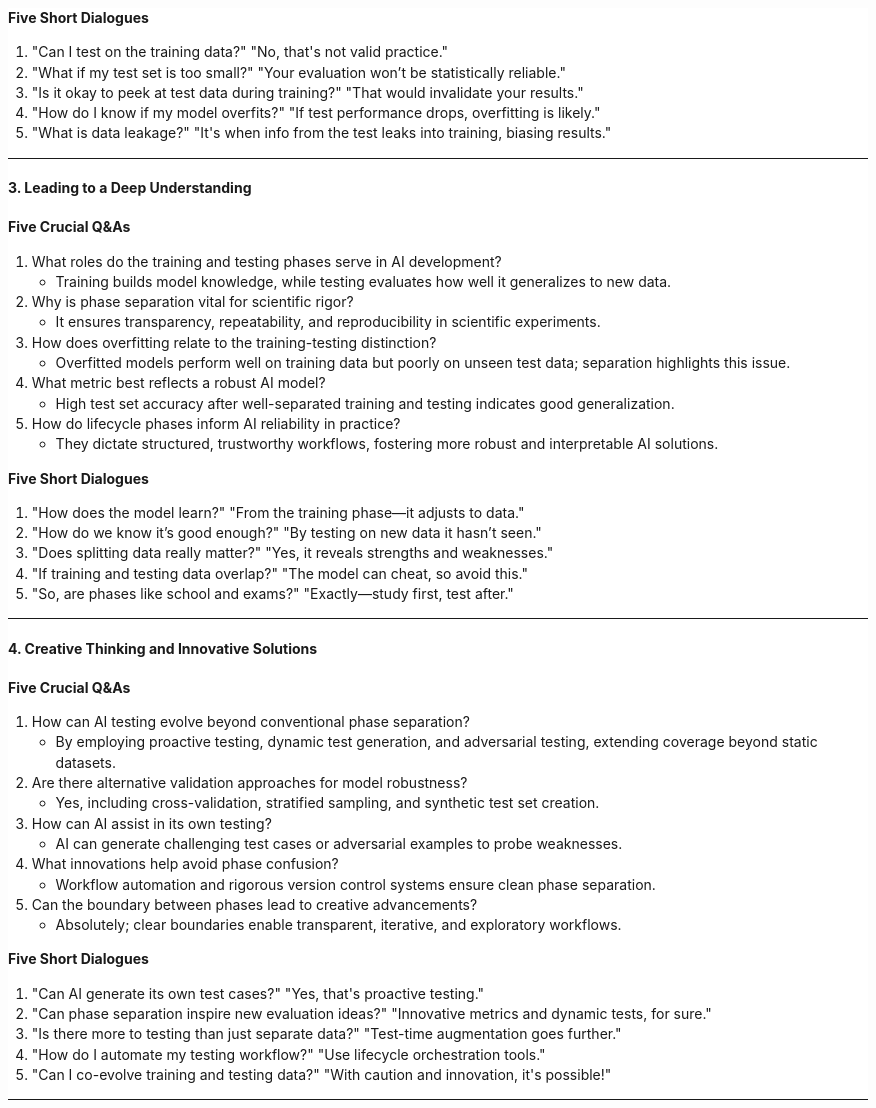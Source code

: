 **Five Short Dialogues**
1. "Can I test on the training data?" "No, that's not valid practice."
2. "What if my test set is too small?" "Your evaluation won’t be statistically reliable."
3. "Is it okay to peek at test data during training?" "That would invalidate your results."
4. "How do I know if my model overfits?" "If test performance drops, overfitting is likely."
5. "What is data leakage?" "It's when info from the test leaks into training, biasing results."

---

#### 3. Leading to a Deep Understanding

**Five Crucial Q&As**
1. What roles do the training and testing phases serve in AI development?
   - Training builds model knowledge, while testing evaluates how well it generalizes to new data.
2. Why is phase separation vital for scientific rigor?
   - It ensures transparency, repeatability, and reproducibility in scientific experiments.
3. How does overfitting relate to the training-testing distinction?
   - Overfitted models perform well on training data but poorly on unseen test data; separation highlights this issue.
4. What metric best reflects a robust AI model?
   - High test set accuracy after well-separated training and testing indicates good generalization.
5. How do lifecycle phases inform AI reliability in practice?
   - They dictate structured, trustworthy workflows, fostering more robust and interpretable AI solutions.

**Five Short Dialogues**
1. "How does the model learn?" "From the training phase—it adjusts to data."
2. "How do we know it’s good enough?" "By testing on new data it hasn’t seen."
3. "Does splitting data really matter?" "Yes, it reveals strengths and weaknesses."
4. "If training and testing data overlap?" "The model can cheat, so avoid this."
5. "So, are phases like school and exams?" "Exactly—study first, test after."

---

#### 4. Creative Thinking and Innovative Solutions

**Five Crucial Q&As**
1. How can AI testing evolve beyond conventional phase separation?
   - By employing proactive testing, dynamic test generation, and adversarial testing, extending coverage beyond static datasets.
2. Are there alternative validation approaches for model robustness?
   - Yes, including cross-validation, stratified sampling, and synthetic test set creation.
3. How can AI assist in its own testing?
   - AI can generate challenging test cases or adversarial examples to probe weaknesses.
4. What innovations help avoid phase confusion?
   - Workflow automation and rigorous version control systems ensure clean phase separation.
5. Can the boundary between phases lead to creative advancements?
   - Absolutely; clear boundaries enable transparent, iterative, and exploratory workflows.

**Five Short Dialogues**
1. "Can AI generate its own test cases?" "Yes, that's proactive testing."
2. "Can phase separation inspire new evaluation ideas?" "Innovative metrics and dynamic tests, for sure."
3. "Is there more to testing than just separate data?" "Test-time augmentation goes further."
4. "How do I automate my testing workflow?" "Use lifecycle orchestration tools."
5. "Can I co-evolve training and testing data?" "With caution and innovation, it's possible!"

---